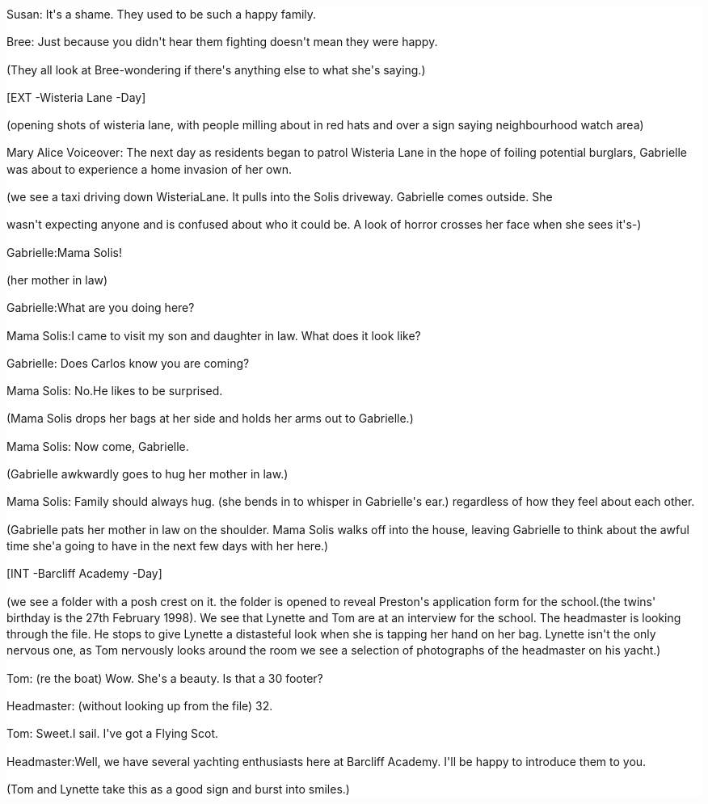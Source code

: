 Susan: It's a shame. They used to be such a happy family.

Bree: Just because you didn't hear them fighting doesn't mean they were happy. 

(They all look at Bree-wondering if there's anything else to what she's saying.) 

[EXT -Wisteria Lane -Day] 

(opening shots of wisteria lane, with people milling about in red hats and over a sign saying neighbourhood watch area) 

Mary Alice Voiceover: The next day as residents began to patrol Wisteria Lane in the hope of foiling potential burglars, Gabrielle was about to experience a home invasion of her own.

(we see a taxi driving down WisteriaLane. It pulls into the Solis driveway. Gabrielle comes outside. She 

wasn't expecting anyone and is confused about who it could be. A look of horror crosses her face when she sees it's-)

Gabrielle:Mama Solis! 

(her mother in law) 

Gabrielle:What are you doing here?

Mama Solis:I came to visit my son and daughter in law. What does it look like?

Gabrielle: Does Carlos know you are coming?

Mama Solis: No.He likes to be surprised. 

(Mama Solis drops her bags at her side and holds her arms out to Gabrielle.) 

Mama Solis: Now come, Gabrielle. 

(Gabrielle awkwardly goes to hug her mother in law.) 

Mama Solis: Family should always hug. (she bends in to whisper in Gabrielle's ear.) regardless of how they feel about each other. 

(Gabrielle pats her mother in law on the shoulder. Mama Solis walks off into the house, leaving Gabrielle to think about the awful time she'a going to have in the next few days with her here.) 

[INT -Barcliff Academy -Day] 

(we see a folder with a posh crest on it. the folder is opened to reveal Preston's application form for the school.(the twins' birthday is the 27th February 1998). We see that Lynette and Tom are at an interview for the school. The headmaster is looking through the file. He stops to give Lynette a distasteful look when she is tapping her hand on her bag. Lynette isn't the only nervous one, as Tom nervously looks around the room we see a selection of photographs of the headmaster on his yacht.) 

Tom: (re the boat) Wow. She's a beauty. Is that a 30 footer?

Headmaster: (without looking up from the file) 32.

Tom: Sweet.I sail. I've got a Flying Scot. 

Headmaster:Well, we have several yachting enthusiasts here at Barcliff Academy. I'll be happy to introduce them to you. 

(Tom and Lynette take this as a good sign and burst into smiles.) 
